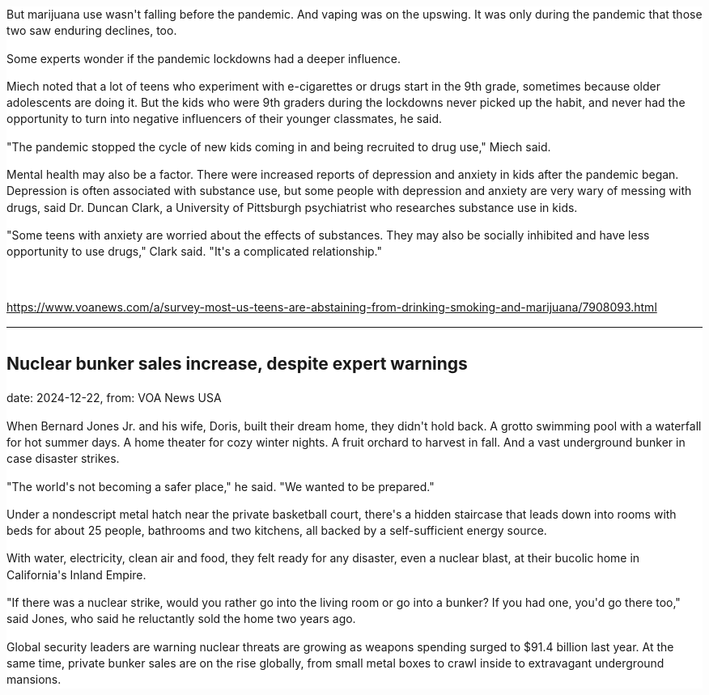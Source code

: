 
But marijuana use wasn't falling before the pandemic. And vaping was on the upswing. It was only during the pandemic that those two saw enduring declines, too.


Some experts wonder if the pandemic lockdowns had a deeper influence.


Miech noted that a lot of teens who experiment with e-cigarettes or drugs start in the 9th grade, sometimes because older adolescents are doing it. But the kids who were 9th graders during the lockdowns never picked up the habit, and never had the opportunity to turn into negative influencers of their younger classmates, he said.


"The pandemic stopped the cycle of new kids coming in and being recruited to drug use," Miech said.


Mental health may also be a factor. There were increased reports of depression and anxiety in kids after the pandemic began. Depression is often associated with substance use, but some people with depression and anxiety are very wary of messing with drugs, said Dr. Duncan Clark, a University of Pittsburgh psychiatrist who researches substance use in kids.


"Some teens with anxiety are worried about the effects of substances. They may also be socially inhibited and have less opportunity to use drugs," Clark said. "It's a complicated relationship." 

<br> 

<https://www.voanews.com/a/survey-most-us-teens-are-abstaining-from-drinking-smoking-and-marijuana/7908093.html>

---

## Nuclear bunker sales increase, despite expert warnings

date: 2024-12-22, from: VOA News USA

When Bernard Jones Jr. and his wife, Doris, built their dream home, they didn't hold back. A grotto swimming pool with a waterfall for hot summer days. A home theater for cozy winter nights. A fruit orchard to harvest in fall. And a vast underground bunker in case disaster strikes.


"The world's not becoming a safer place," he said. "We wanted to be prepared."


Under a nondescript metal hatch near the private basketball court, there's a hidden staircase that leads down into rooms with beds for about 25 people, bathrooms and two kitchens, all backed by a self-sufficient energy source.


With water, electricity, clean air and food, they felt ready for any disaster, even a nuclear blast, at their bucolic home in California's Inland Empire.


"If there was a nuclear strike, would you rather go into the living room or go into a bunker? If you had one, you'd go there too," said Jones, who said he reluctantly sold the home two years ago.


Global security leaders are warning nuclear threats are growing as weapons spending surged to $91.4 billion last year. At the same time, private bunker sales are on the rise globally, from small metal boxes to crawl inside to extravagant underground mansions.
